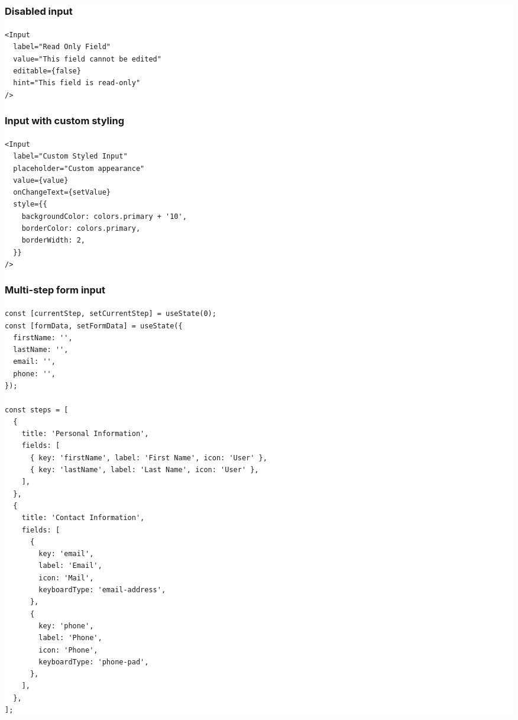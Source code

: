 ### Disabled input

```tsx
<Input
  label="Read Only Field"
  value="This field cannot be edited"
  editable={false}
  hint="This field is read-only"
/>
```

### Input with custom styling

```tsx
<Input
  label="Custom Styled Input"
  placeholder="Custom appearance"
  value={value}
  onChangeText={setValue}
  style={{
    backgroundColor: colors.primary + '10',
    borderColor: colors.primary,
    borderWidth: 2,
  }}
/>
```

### Multi-step form input

```tsx
const [currentStep, setCurrentStep] = useState(0);
const [formData, setFormData] = useState({
  firstName: '',
  lastName: '',
  email: '',
  phone: '',
});

const steps = [
  {
    title: 'Personal Information',
    fields: [
      { key: 'firstName', label: 'First Name', icon: 'User' },
      { key: 'lastName', label: 'Last Name', icon: 'User' },
    ],
  },
  {
    title: 'Contact Information',
    fields: [
      {
        key: 'email',
        label: 'Email',
        icon: 'Mail',
        keyboardType: 'email-address',
      },
      {
        key: 'phone',
        label: 'Phone',
        icon: 'Phone',
        keyboardType: 'phone-pad',
      },
    ],
  },
];

```